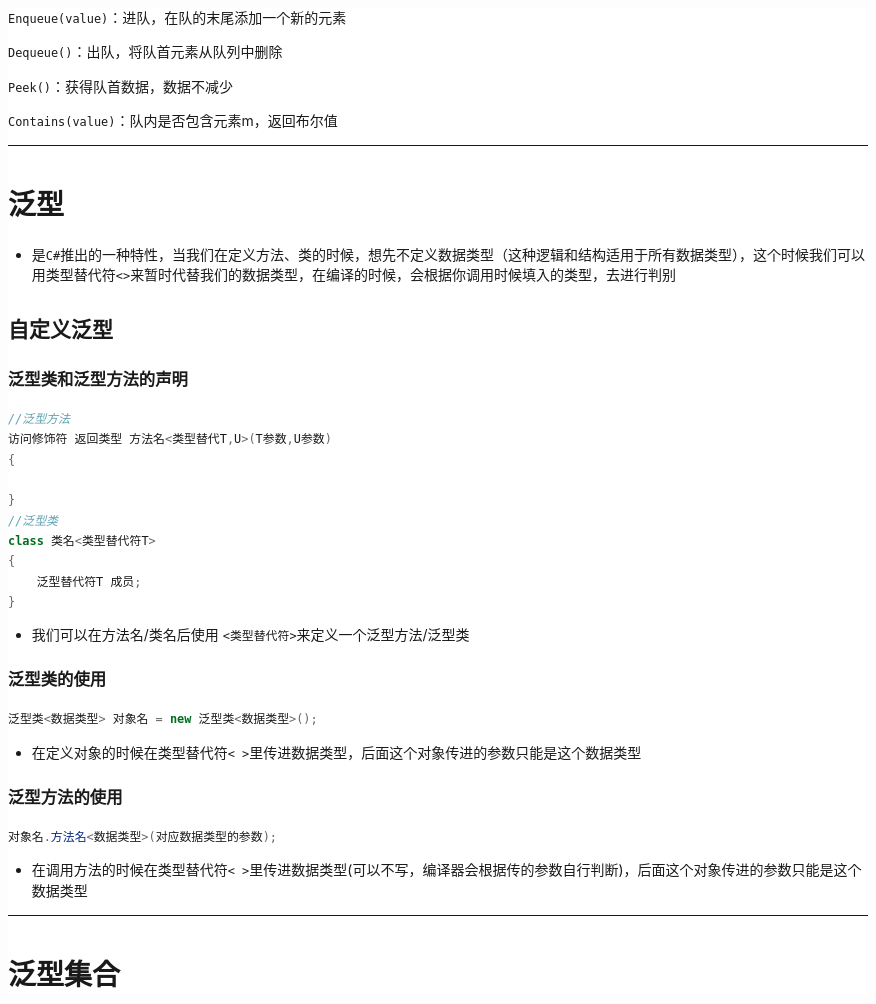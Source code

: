 `Enqueue(value)`：进队，在队的末尾添加一个新的元素

`Dequeue()`：出队，将队首元素从队列中删除

`Peek()`：获得队首数据，数据不减少

`Contains(value)`：队内是否包含元素m，返回布尔值

---

# 泛型

- 是`C#`推出的一种特性，当我们在定义方法、类的时候，想先不定义数据类型（这种逻辑和结构适用于所有数据类型），这个时候我们可以用类型替代符`<>`来暂时代替我们的数据类型，在编译的时候，会根据你调用时候填入的类型，去进行判别

## 自定义泛型

###  **泛型类和泛型方法的声明**

```csharp
//泛型方法
访问修饰符 返回类型 方法名<类型替代T,U>(T参数,U参数)
{
    
}
//泛型类
class 类名<类型替代符T>
{
	泛型替代符T 成员;
}
```

- 我们可以在方法名/类名后使用 `<类型替代符>`来定义一个泛型方法/泛型类

### **泛型类的使用**

```csharp
泛型类<数据类型> 对象名 = new 泛型类<数据类型>();
```

- 在定义对象的时候在类型替代符`< >`里传进数据类型，后面这个对象传进的参数只能是这个数据类型

### **泛型方法的使用**

```csharp
对象名.方法名<数据类型>(对应数据类型的参数);
```

- 在调用方法的时候在类型替代符`< >`里传进数据类型(可以不写，编译器会根据传的参数自行判断)，后面这个对象传进的参数只能是这个数据类型

---

# 泛型集合
